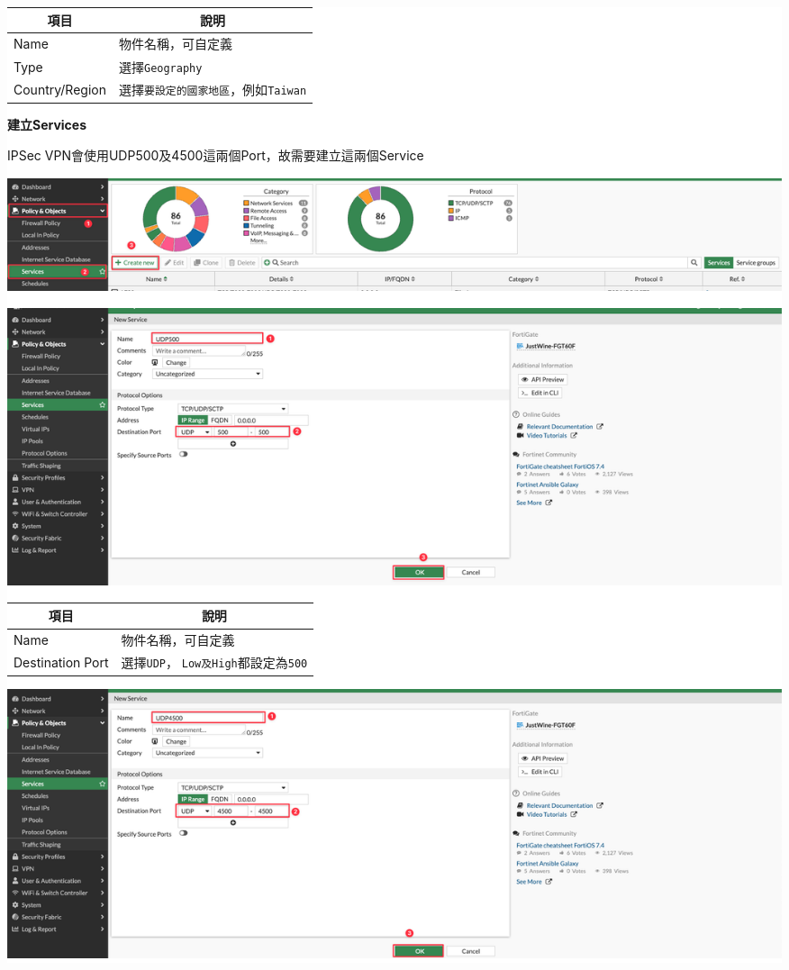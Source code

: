 | 項目           | 說明                                 |
| -------------- | ------------------------------------ |
| Name           | 物件名稱，可自定義                   |
| Type           | 選擇`Geography`                      |
| Country/Region | 選擇`要設定的國家地區`，例如`Taiwan` |

<div class="page-break"/>

**建立Services**

IPSec VPN會使用UDP500及4500這兩個Port，故需要建立這兩個Service

![Create New](images/img-22.png)

![New Service UDP500](images/img-23.png)

| 項目             | 說明               |
| ---------------- | ------------------ |
| Name             | 物件名稱，可自定義 |
| Destination Port | 選擇`UDP`， `Low及High`都設定為`500`   |

![New Service UDP4500](images/img-24.png)
